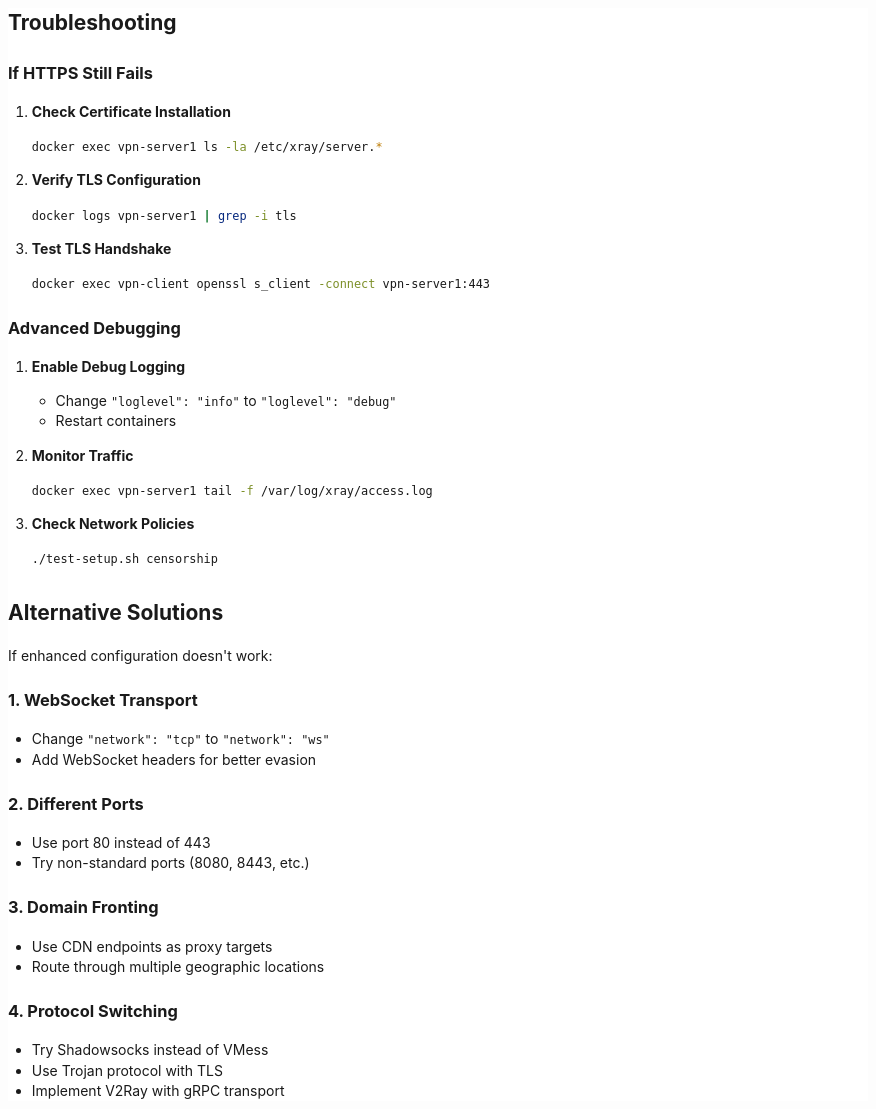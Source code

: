 ## Troubleshooting

### If HTTPS Still Fails

1. **Check Certificate Installation**
   ```bash
   docker exec vpn-server1 ls -la /etc/xray/server.*
   ```

2. **Verify TLS Configuration**
   ```bash
   docker logs vpn-server1 | grep -i tls
   ```

3. **Test TLS Handshake**
   ```bash
   docker exec vpn-client openssl s_client -connect vpn-server1:443
   ```

### Advanced Debugging

1. **Enable Debug Logging**
   - Change `"loglevel": "info"` to `"loglevel": "debug"`
   - Restart containers

2. **Monitor Traffic**
   ```bash
   docker exec vpn-server1 tail -f /var/log/xray/access.log
   ```

3. **Check Network Policies**
   ```bash
   ./test-setup.sh censorship
   ```

## Alternative Solutions

If enhanced configuration doesn't work:

### 1. WebSocket Transport
- Change `"network": "tcp"` to `"network": "ws"`
- Add WebSocket headers for better evasion

### 2. Different Ports
- Use port 80 instead of 443
- Try non-standard ports (8080, 8443, etc.)

### 3. Domain Fronting
- Use CDN endpoints as proxy targets
- Route through multiple geographic locations

### 4. Protocol Switching
- Try Shadowsocks instead of VMess
- Use Trojan protocol with TLS
- Implement V2Ray with gRPC transport
